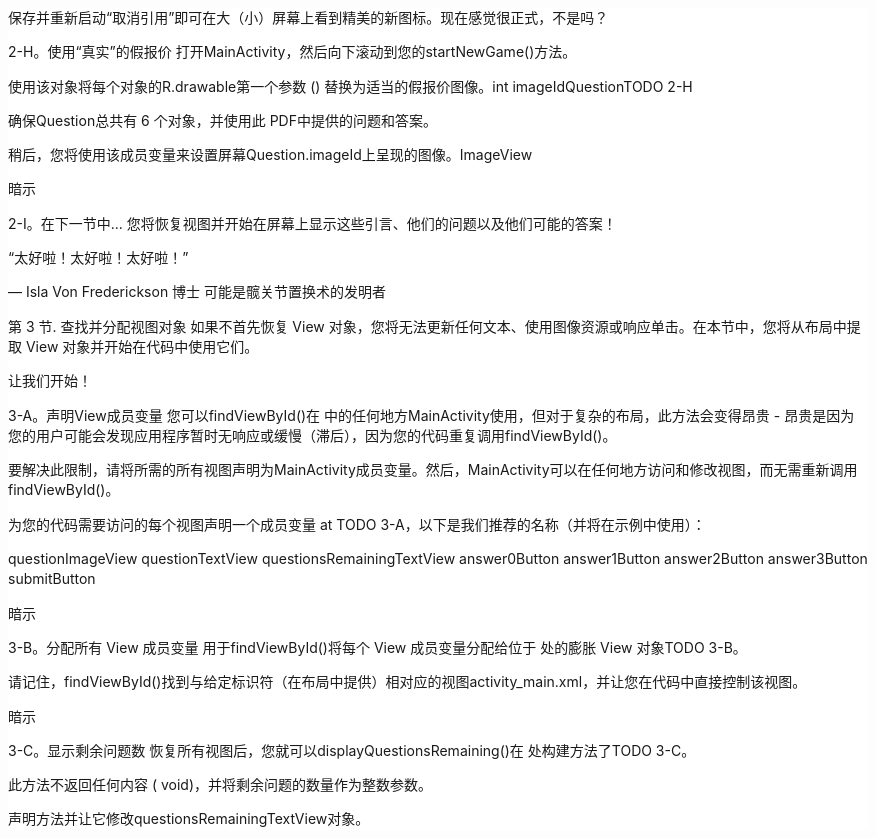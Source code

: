 保存并重新启动“取消引用”即可在大（小）屏幕上看到精美的新图标。现在感觉很正式，不是吗？

2-H。使用“真实”的假报价
打开MainActivity，然后向下滚动到您的startNewGame()方法。

使用该对象将每个对象的R.drawable第一个参数 () 替换为适当的假报价图像。int imageIdQuestionTODO 2-H

确保Question总共有 6 个对象，并使用此 PDF中提供的问题和答案。

稍后，您将使用该成员变量来设置屏幕Question.imageId上呈现的图像。ImageView


暗示

2-I。在下一节中...
您将恢复视图并开始在屏幕上显示这些引言、他们的问题以及他们可能的答案！

“太好啦！太好啦！太好啦！”

— Isla Von Frederickson 博士
可能是髋关节置换术的发明者


第 3 节. 查找并分配视图对象
如果不首先恢复 View 对象，您将无法更新任何文本、使用图像资源或响应单击。在本节中，您将从布局中提取 View 对象并开始在代码中使用它们。

让我们开始！

3-A。声明View成员变量
您可以findViewById()在 中的任何地方MainActivity使用，但对于复杂的布局，此方法会变得昂贵 - 昂贵是因为您的用户可能会发现应用程序暂时无响应或缓慢（滞后），因为您的代码重复调用findViewById()。

要解决此限制，请将所需的所有视图声明为MainActivity成员变量。然后，MainActivity可以在任何地方访问和修改视图，而无需重新调用findViewById()。

为您的代码需要访问的每个视图声明一个成员变量 at TODO 3-A，以下是我们推荐的名称（并将在示例中使用）：

questionImageView
questionTextView
questionsRemainingTextView
answer0Button
answer1Button
answer2Button
answer3Button
submitButton

暗示

3-B。分配所有 View 成员变量
用于findViewById()将每个 View 成员变量分配给位于 处的膨胀 View 对象TODO 3-B。

请记住，findViewById()找到与给定标识符（在布局中提供）相对应的视图activity_main.xml，并让您在代码中直接控制该视图。


暗示

3-C。显示剩余问题数
恢复所有视图后，您就可以displayQuestionsRemaining()在 处构建方法了TODO 3-C。

此方法不返回任何内容 ( void)，并将剩余问题的数量作为整数参数。

声明方法并让它修改questionsRemainingTextView对象。
